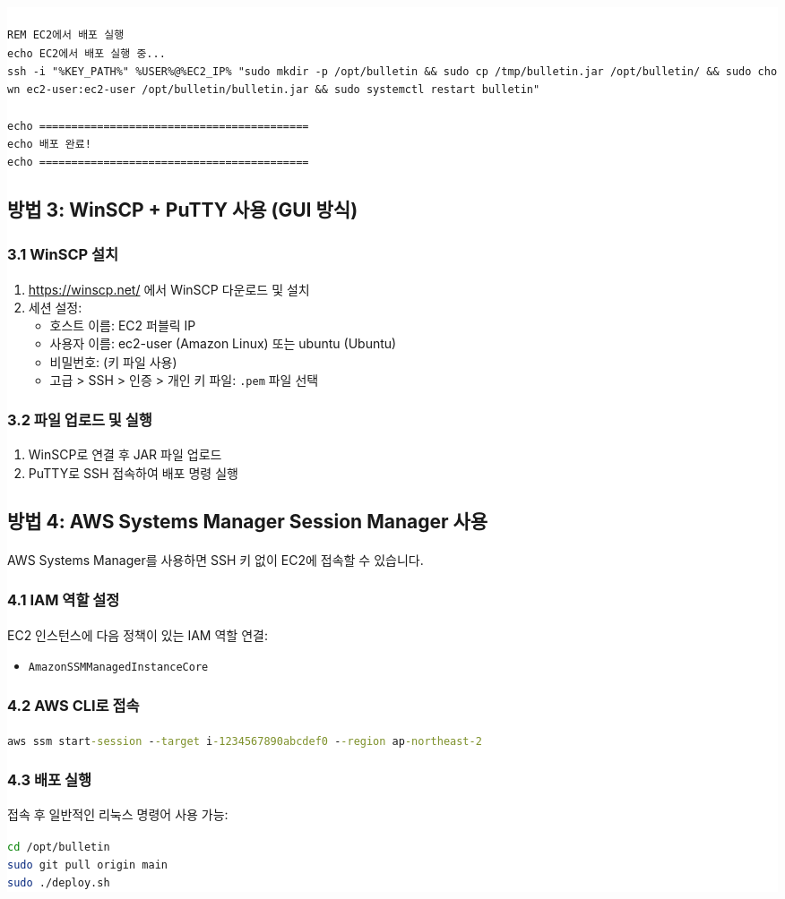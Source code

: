 ```batch

REM EC2에서 배포 실행
echo EC2에서 배포 실행 중...
ssh -i "%KEY_PATH%" %USER%@%EC2_IP% "sudo mkdir -p /opt/bulletin && sudo cp /tmp/bulletin.jar /opt/bulletin/ && sudo chown ec2-user:ec2-user /opt/bulletin/bulletin.jar && sudo systemctl restart bulletin"

echo ==========================================
echo 배포 완료!
echo ==========================================
```

## 방법 3: WinSCP + PuTTY 사용 (GUI 방식)

### 3.1 WinSCP 설치

1. https://winscp.net/ 에서 WinSCP 다운로드 및 설치
2. 세션 설정:
   - 호스트 이름: EC2 퍼블릭 IP
   - 사용자 이름: ec2-user (Amazon Linux) 또는 ubuntu (Ubuntu)
   - 비밀번호: (키 파일 사용)
   - 고급 > SSH > 인증 > 개인 키 파일: `.pem` 파일 선택

### 3.2 파일 업로드 및 실행

1. WinSCP로 연결 후 JAR 파일 업로드
2. PuTTY로 SSH 접속하여 배포 명령 실행

## 방법 4: AWS Systems Manager Session Manager 사용

AWS Systems Manager를 사용하면 SSH 키 없이 EC2에 접속할 수 있습니다.

### 4.1 IAM 역할 설정

EC2 인스턴스에 다음 정책이 있는 IAM 역할 연결:
- `AmazonSSMManagedInstanceCore`

### 4.2 AWS CLI로 접속

```cmd
aws ssm start-session --target i-1234567890abcdef0 --region ap-northeast-2
```

### 4.3 배포 실행

접속 후 일반적인 리눅스 명령어 사용 가능:

```bash
cd /opt/bulletin
sudo git pull origin main
sudo ./deploy.sh
```
